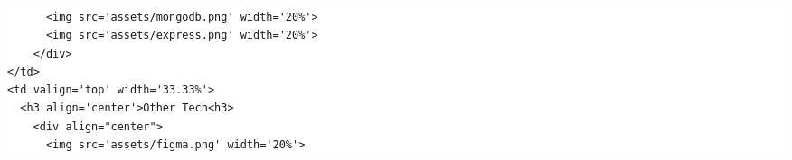           <img src='assets/mongodb.png' width='20%'>
          <img src='assets/express.png' width='20%'>
        </div>                                 
    </td>
    <td valign='top' width='33.33%'>
      <h3 align='center'>Other Tech<h3>
        <div align="center">
          <img src='assets/figma.png' width='20%'>
